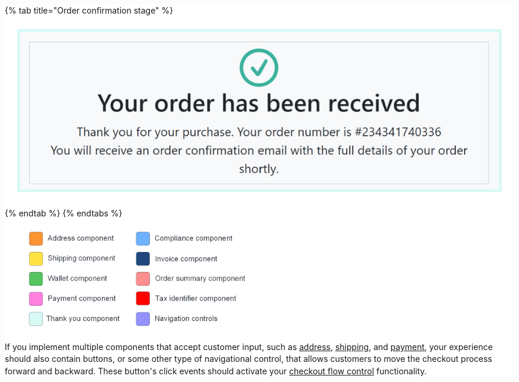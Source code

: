 {% tab title="Order confirmation stage" %}
![](<../../.gitbook/assets/Thank you stage - web.png>)
{% endtab %}
{% endtabs %}

<figure><img src="../../.gitbook/assets/Key (2).png" alt="" width="375"><figcaption></figcaption></figure>

If you implement multiple components that accept customer input, such as [address](../../developer-resources/digitalrivercheckout.js-reference/digitalrivercheckout-object/components/address-component.md), [shipping](../../developer-resources/digitalrivercheckout.js-reference/digitalrivercheckout-object/components/shipping-component.md), and [payment](../../developer-resources/digitalrivercheckout.js-reference/digitalrivercheckout-object/components/payment-component.md), your experience should also contain buttons, or some other type of navigational control, that allows customers to move the checkout process forward and backward. These button's click events should activate your [checkout flow control](implementing-a-components-checkout.md#controlling-the-checkout-flow) functionality.
